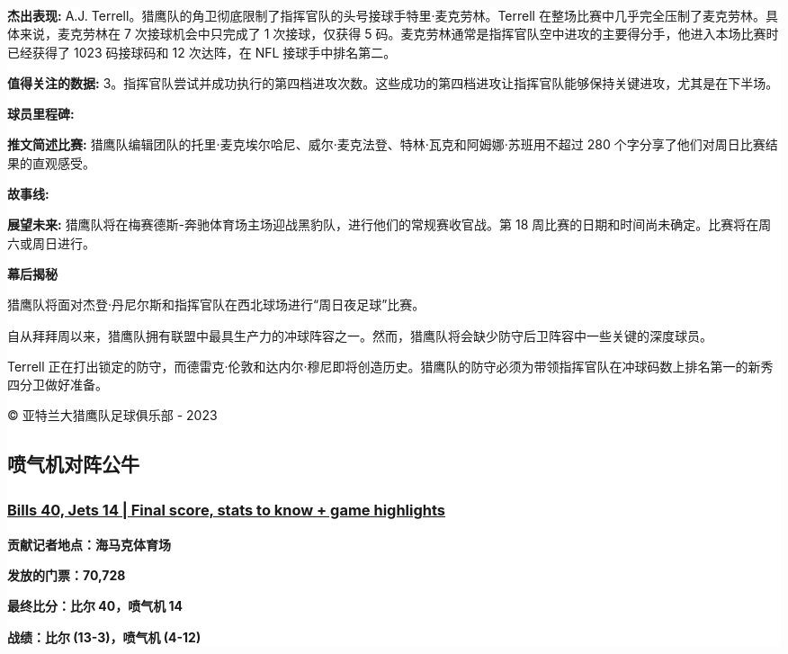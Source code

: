 **杰出表现:** A.J. Terrell。猎鹰队的角卫彻底限制了指挥官队的头号接球手特里·麦克劳林。Terrell 在整场比赛中几乎完全压制了麦克劳林。具体来说，麦克劳林在 7 次接球机会中只完成了 1 次接球，仅获得 5 码。麦克劳林通常是指挥官队空中进攻的主要得分手，他进入本场比赛时已经获得了 1023 码接球码和 12 次达阵，在 NFL 接球手中排名第二。

**值得关注的数据:** 3。指挥官队尝试并成功执行的第四档进攻次数。这些成功的第四档进攻让指挥官队能够保持关键进攻，尤其是在下半场。

**球员里程碑:**

**推文简述比赛:** 猎鹰队编辑团队的托里·麦克埃尔哈尼、威尔·麦克法登、特林·瓦克和阿姆娜·苏班用不超过 280 个字分享了他们对周日比赛结果的直观感受。

**故事线:**

**展望未来:** 猎鹰队将在梅赛德斯-奔驰体育场主场迎战黑豹队，进行他们的常规赛收官战。第 18 周比赛的日期和时间尚未确定。比赛将在周六或周日进行。

**幕后揭秘**

猎鹰队将面对杰登·丹尼尔斯和指挥官队在西北球场进行“周日夜足球”比赛。

自从拜拜周以来，猎鹰队拥有联盟中最具生产力的冲球阵容之一。然而，猎鹰队将会缺少防守后卫阵容中一些关键的深度球员。

Terrell 正在打出锁定的防守，而德雷克·伦敦和达内尔·穆尼即将创造历史。猎鹰队的防守必须为带领指挥官队在冲球码数上排名第一的新秀四分卫做好准备。

© 亚特兰大猎鹰队足球俱乐部 - 2023

## 喷气机对阵公牛

### [Bills 40, Jets 14 | Final score, stats to know + game highlights](https://www.buffalobills.com/news/bills-40-jets-14-final-score-stats-to-know-game-highlights)

**贡献记者地点：海马克体育场**

**发放的门票：70,728**

**最终比分：比尔 40，喷气机 14**

**战绩：比尔 (13-3)，喷气机 (4-12)**

